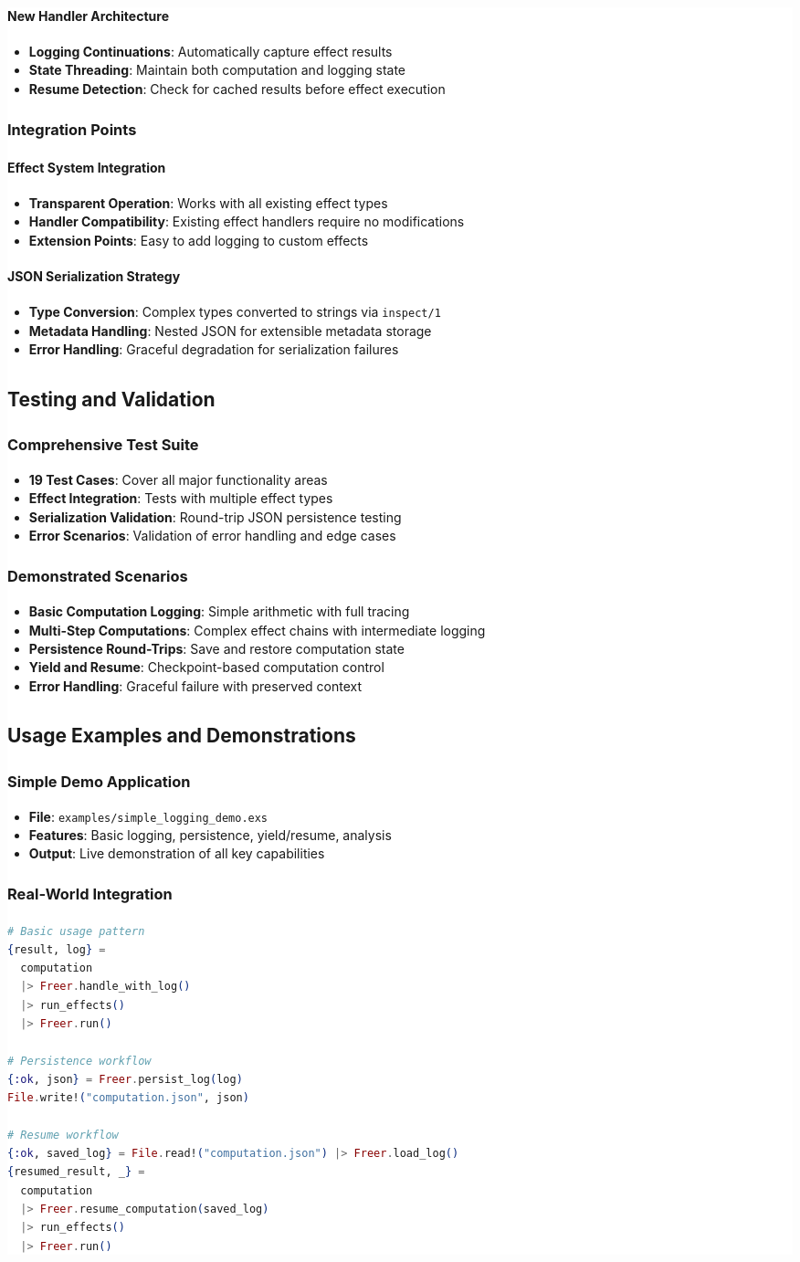 #### New Handler Architecture
- **Logging Continuations**: Automatically capture effect results
- **State Threading**: Maintain both computation and logging state
- **Resume Detection**: Check for cached results before effect execution

### Integration Points

#### Effect System Integration
- **Transparent Operation**: Works with all existing effect types
- **Handler Compatibility**: Existing effect handlers require no modifications
- **Extension Points**: Easy to add logging to custom effects

#### JSON Serialization Strategy
- **Type Conversion**: Complex types converted to strings via `inspect/1`
- **Metadata Handling**: Nested JSON for extensible metadata storage
- **Error Handling**: Graceful degradation for serialization failures

## Testing and Validation

### Comprehensive Test Suite
- **19 Test Cases**: Cover all major functionality areas
- **Effect Integration**: Tests with multiple effect types
- **Serialization Validation**: Round-trip JSON persistence testing
- **Error Scenarios**: Validation of error handling and edge cases

### Demonstrated Scenarios
- **Basic Computation Logging**: Simple arithmetic with full tracing
- **Multi-Step Computations**: Complex effect chains with intermediate logging
- **Persistence Round-Trips**: Save and restore computation state
- **Yield and Resume**: Checkpoint-based computation control
- **Error Handling**: Graceful failure with preserved context

## Usage Examples and Demonstrations

### Simple Demo Application
- **File**: `examples/simple_logging_demo.exs`
- **Features**: Basic logging, persistence, yield/resume, analysis
- **Output**: Live demonstration of all key capabilities

### Real-World Integration
```elixir
# Basic usage pattern
{result, log} = 
  computation
  |> Freer.handle_with_log()
  |> run_effects()
  |> Freer.run()

# Persistence workflow
{:ok, json} = Freer.persist_log(log)
File.write!("computation.json", json)

# Resume workflow
{:ok, saved_log} = File.read!("computation.json") |> Freer.load_log()
{resumed_result, _} = 
  computation
  |> Freer.resume_computation(saved_log)
  |> run_effects()
  |> Freer.run()
```
